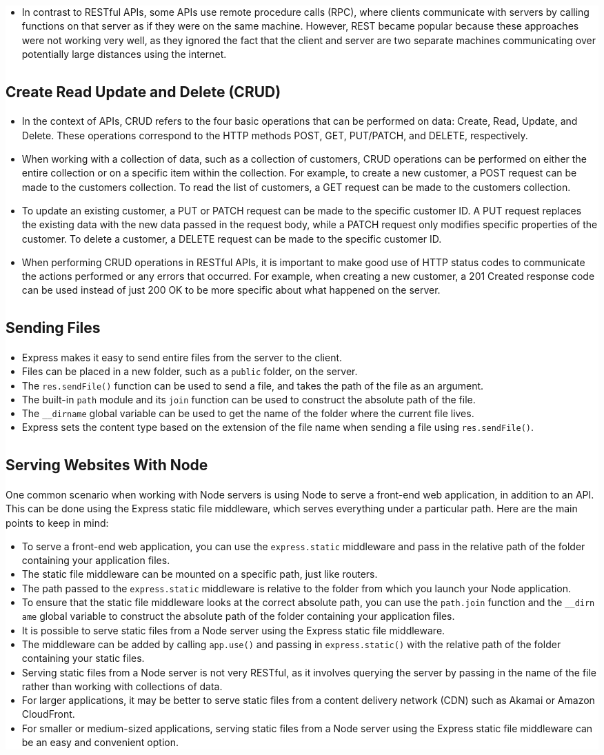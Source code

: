 - In contrast to RESTful APIs, some APIs use remote procedure calls (RPC), where clients communicate with servers by calling functions on that server as if they were on the same machine. However, REST became popular because these approaches were not working very well, as they ignored the fact that the client and server are two separate machines communicating over potentially large distances using the internet.

## Create Read Update and Delete (CRUD)

- In the context of APIs, CRUD refers to the four basic operations that can be performed on data: Create, Read, Update, and Delete. These operations correspond to the HTTP methods POST, GET, PUT/PATCH, and DELETE, respectively.

- When working with a collection of data, such as a collection of customers, CRUD operations can be performed on either the entire collection or on a specific item within the collection. For example, to create a new customer, a POST request can be made to the customers collection. To read the list of customers, a GET request can be made to the customers collection.

- To update an existing customer, a PUT or PATCH request can be made to the specific customer ID. A PUT request replaces the existing data with the new data passed in the request body, while a PATCH request only modifies specific properties of the customer. To delete a customer, a DELETE request can be made to the specific customer ID.

- When performing CRUD operations in RESTful APIs, it is important to make good use of HTTP status codes to communicate the actions performed or any errors that occurred. For example, when creating a new customer, a 201 Created response code can be used instead of just 200 OK to be more specific about what happened on the server.

## Sending Files
- Express makes it easy to send entire files from the server to the client.
- Files can be placed in a new folder, such as a `public` folder, on the server.
- The `res.sendFile()` function can be used to send a file, and takes the path of the file as an argument.
- The built-in `path` module and its `join` function can be used to construct the absolute path of the file.
- The `__dirname` global variable can be used to get the name of the folder where the current file lives.
- Express sets the content type based on the extension of the file name when sending a file using `res.sendFile()`.

## Serving Websites With Node
One common scenario when working with Node servers is using Node to serve a front-end web application, in addition to an API. This can be done using the Express static file middleware, which serves everything under a particular path. Here are the main points to keep in mind:

- To serve a front-end web application, you can use the `express.static` middleware and pass in the relative path of the folder containing your application files.
- The static file middleware can be mounted on a specific path, just like routers.
- The path passed to the `express.static` middleware is relative to the folder from which you launch your Node application.
- To ensure that the static file middleware looks at the correct absolute path, you can use the `path.join` function and the `__dirname` global variable to construct the absolute path of the folder containing your application files.
- It is possible to serve static files from a Node server using the Express static file middleware.
- The middleware can be added by calling `app.use()` and passing in `express.static()` with the relative path of the folder containing your static files.
- Serving static files from a Node server is not very RESTful, as it involves querying the server by passing in the name of the file rather than working with collections of data.
- For larger applications, it may be better to serve static files from a content delivery network (CDN) such as Akamai or Amazon CloudFront.
- For smaller or medium-sized applications, serving static files from a Node server using the Express static file middleware can be an easy and convenient option.
